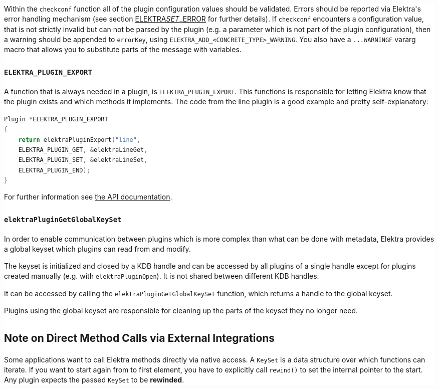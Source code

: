 Within the `checkconf` function all of the plugin configuration values should be validated.
Errors should be reported via Elektra's error handling mechanism (see section [ELEKTRA*SET*<CONCRETE>\_ERROR](#elektra_set_concrete_error) for further details).
If `checkconf` encounters a configuration value, that is not strictly invalid but can not be parsed by the plugin (e.g. a parameter which is not part of the plugin configuration),
then a warning should be appended to `errorKey`, using `ELEKTRA_ADD_<CONCRETE_TYPE>_WARNING`. You also have a `...WARNINGF` vararg macro that
allows you to substitute parts of the message with variables.

### `ELEKTRA_PLUGIN_EXPORT`

A function that is always needed in a plugin, is `ELEKTRA_PLUGIN_EXPORT`. This functions is responsible for letting Elektra know that
the plugin exists and which methods it implements. The code from the line plugin is a good example and pretty self-explanatory:

```c
Plugin *ELEKTRA_PLUGIN_EXPORT
{
	return elektraPluginExport("line",
	ELEKTRA_PLUGIN_GET, &elektraLineGet,
	ELEKTRA_PLUGIN_SET, &elektraLineSet,
	ELEKTRA_PLUGIN_END);
}
```

For further information see [the API documentation](https://doc.libelektra.org/api/current/html/group__plugin.html).

### `elektraPluginGetGlobalKeySet`

In order to enable communication between plugins which is more complex than what can be done with metadata, Elektra provides a global keyset which plugins can read from and modify.

The keyset is initialized and closed by a KDB handle and can be accessed by all plugins of a single handle except for plugins created manually (e.g. with `elektraPluginOpen`). It is not shared between different KDB handles.

It can be accessed by calling the `elektraPluginGetGlobalKeySet` function, which returns a handle to the global keyset.

Plugins using the global keyset are responsible for cleaning up the parts of the keyset they no longer need.

## Note on Direct Method Calls via External Integrations

Some applications want to call Elektra methods directly via native access.
A `KeySet` is a data structure over which functions can iterate. If you want to start again from to first element,
you have to explicitly call `rewind()` to set the internal pointer to the start.
Any plugin expects the passed `KeySet` to be **rewinded**.
